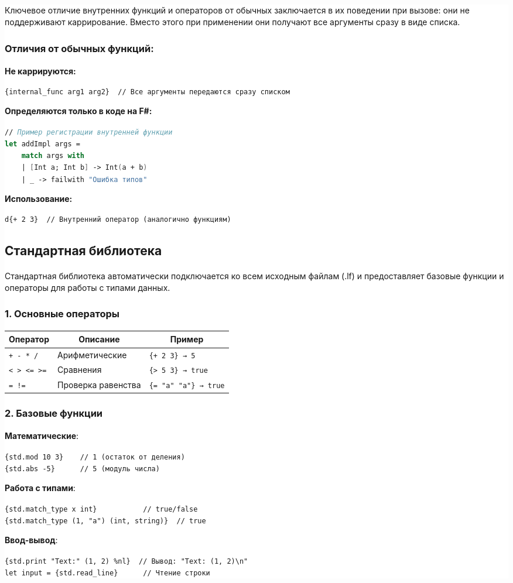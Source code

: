 Ключевое отличие внутренних функций и операторов от обычных заключается в их поведении при вызове: они не поддерживают каррирование. Вместо этого при применении они получают все аргументы сразу в виде списка.

### Отличия от обычных функций:

**Не каррируются:**
```fox
{internal_func arg1 arg2}  // Все аргументы передаются сразу списком
```

**Определяются только в коде на F#:**
```fsharp
// Пример регистрации внутренней функции
let addImpl args = 
    match args with
    | [Int a; Int b] -> Int(a + b)
    | _ -> failwith "Ошибка типов"
```

**Использование:**
```fox
d{+ 2 3}  // Внутренний оператор (аналогично функциям)
```

## Стандартная библиотека
Стандартная библиотека автоматически подключается ко всем исходным файлам (.lf) и предоставляет базовые функции и операторы для работы с типами данных. 

### 1. Основные операторы
| Оператор | Описание           | Пример         |
|----------|--------------------|---------------|
| `+ - * /` | Арифметические     | `{+ 2 3} → 5` |
| `< > <= >=` | Сравнения         | `{> 5 3} → true` |
| `= !=`    | Проверка равенства | `{= "a" "a"} → true` |

### 2. Базовые функции
**Математические**:
```fox
{std.mod 10 3}    // 1 (остаток от деления)
{std.abs -5}      // 5 (модуль числа)
```

**Работа с типами**:
```fox
{std.match_type x int}           // true/false
{std.match_type (1, "a") (int, string)}  // true
```

**Ввод-вывод**:
```fox
{std.print "Text:" (1, 2) %nl}  // Вывод: "Text: (1, 2)\n"
let input = {std.read_line}      // Чтение строки
```
